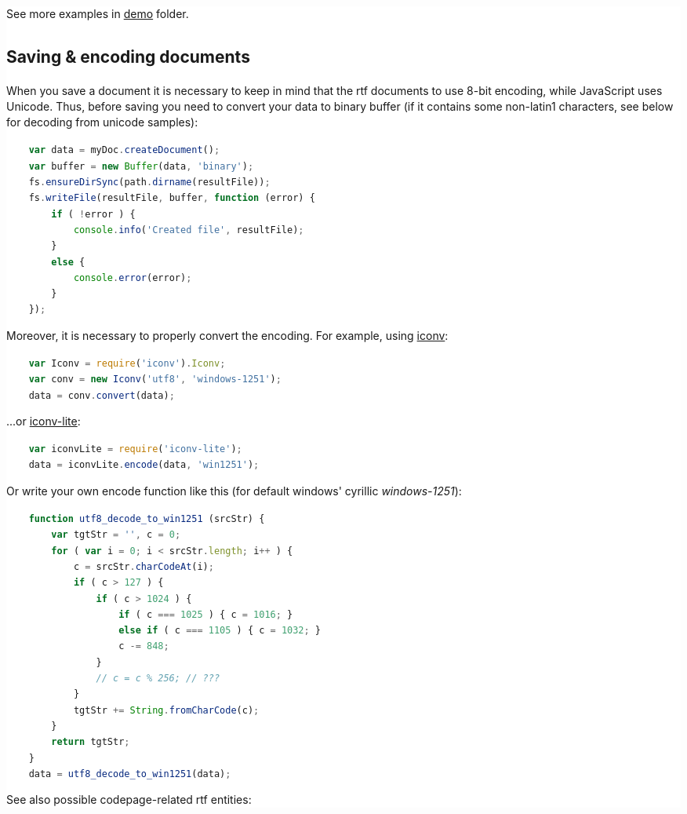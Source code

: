 See more examples in [demo](demo) folder.

Saving & encoding documents
---------------------------

When you save a document it is necessary to keep in mind that the rtf documents to use 8-bit encoding, while JavaScript uses Unicode. Thus, before saving you need to convert your data to binary buffer (if it contains some non-latin1 characters, see below for decoding from unicode samples):
```javascript
    var data = myDoc.createDocument();
    var buffer = new Buffer(data, 'binary');
    fs.ensureDirSync(path.dirname(resultFile));
    fs.writeFile(resultFile, buffer, function (error) {
        if ( !error ) {
            console.info('Created file', resultFile);
        }
        else {
            console.error(error);
        }
    });
```
Moreover, it is necessary to properly convert the encoding. For example, using [iconv](https://github.com/bnoordhuis/node-iconv):

```javascript
    var Iconv = require('iconv').Iconv;
    var conv = new Iconv('utf8', 'windows-1251');
    data = conv.convert(data);
```
...or [iconv-lite](https://github.com/ashtuchkin/iconv-lite):
```javascript
    var iconvLite = require('iconv-lite');
    data = iconvLite.encode(data, 'win1251');
```
Or write your own encode function like this (for default windows' cyrillic *windows-1251*):
```javascript
    function utf8_decode_to_win1251 (srcStr) {
        var tgtStr = '', c = 0;
        for ( var i = 0; i < srcStr.length; i++ ) {
            c = srcStr.charCodeAt(i);
            if ( c > 127 ) {
                if ( c > 1024 ) {
                    if ( c === 1025 ) { c = 1016; }
                    else if ( c === 1105 ) { c = 1032; }
                    c -= 848;
                }
                // c = c % 256; // ???
            }
            tgtStr += String.fromCharCode(c);
        }
        return tgtStr;
    }
    data = utf8_decode_to_win1251(data);
```
See also possible codepage-related rtf entities:
